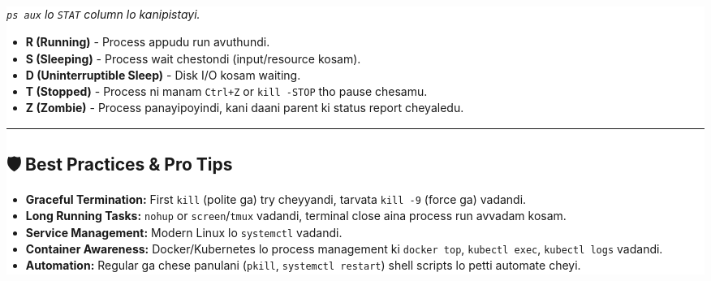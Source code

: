 *`ps aux` lo `STAT` column lo kanipistayi.*

  * **R (Running)** - Process appudu run avuthundi.
  * **S (Sleeping)** - Process wait chestondi (input/resource kosam).
  * **D (Uninterruptible Sleep)** - Disk I/O kosam waiting.
  * **T (Stopped)** - Process ni manam `Ctrl+Z` or `kill -STOP` tho pause chesamu.
  * **Z (Zombie)** - Process panayipoyindi, kani daani parent ki status report cheyaledu.

-----

## 🛡️ **Best Practices & Pro Tips**

  * **Graceful Termination:** First `kill` (polite ga) try cheyyandi, tarvata `kill -9` (force ga) vadandi.
  * **Long Running Tasks:** `nohup` or `screen`/`tmux` vadandi, terminal close aina process run avvadam kosam.
  * **Service Management:** Modern Linux lo `systemctl` vadandi.
  * **Container Awareness:** Docker/Kubernetes lo process management ki `docker top`, `kubectl exec`, `kubectl logs` vadandi.
  * **Automation:** Regular ga chese panulani (`pkill`, `systemctl restart`) shell scripts lo petti automate cheyi.